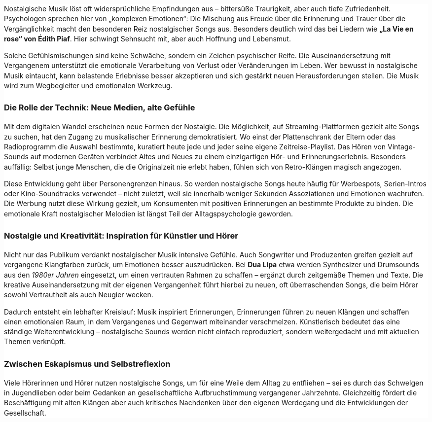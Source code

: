 Nostalgische Musik löst oft widersprüchliche Empfindungen aus – bittersüße Traurigkeit, aber auch
tiefe Zufriedenheit. Psychologen sprechen hier von „komplexen Emotionen“: Die Mischung aus Freude
über die Erinnerung und Trauer über die Vergänglichkeit macht den besonderen Reiz nostalgischer
Songs aus. Besonders deutlich wird das bei Liedern wie **„La Vie en rose“ von Édith Piaf**. Hier
schwingt Sehnsucht mit, aber auch Hoffnung und Lebensmut.

Solche Gefühlsmischungen sind keine Schwäche, sondern ein Zeichen psychischer Reife. Die
Auseinandersetzung mit Vergangenem unterstützt die emotionale Verarbeitung von Verlust oder
Veränderungen im Leben. Wer bewusst in nostalgische Musik eintaucht, kann belastende Erlebnisse
besser akzeptieren und sich gestärkt neuen Herausforderungen stellen. Die Musik wird zum
Wegbegleiter und emotionalen Werkzeug.

### Die Rolle der Technik: Neue Medien, alte Gefühle

Mit dem digitalen Wandel erscheinen neue Formen der Nostalgie. Die Möglichkeit, auf
Streaming-Plattformen gezielt alte Songs zu suchen, hat den Zugang zu musikalischer Erinnerung
demokratisiert. Wo einst der Plattenschrank der Eltern oder das Radioprogramm die Auswahl bestimmte,
kuratiert heute jede und jeder seine eigene Zeitreise-Playlist. Das Hören von Vintage-Sounds auf
modernen Geräten verbindet Altes und Neues zu einem einzigartigen Hör- und Erinnerungserlebnis.
Besonders auffällig: Selbst junge Menschen, die die Originalzeit nie erlebt haben, fühlen sich von
Retro-Klängen magisch angezogen.

Diese Entwicklung geht über Personengrenzen hinaus. So werden nostalgische Songs heute häufig für
Werbespots, Serien-Intros oder Kino-Soundtracks verwendet – nicht zuletzt, weil sie innerhalb
weniger Sekunden Assoziationen und Emotionen wachrufen. Die Werbung nutzt diese Wirkung gezielt, um
Konsumenten mit positiven Erinnerungen an bestimmte Produkte zu binden. Die emotionale Kraft
nostalgischer Melodien ist längst Teil der Alltagspsychologie geworden.

### Nostalgie und Kreativität: Inspiration für Künstler und Hörer

Nicht nur das Publikum verdankt nostalgischer Musik intensive Gefühle. Auch Songwriter und
Produzenten greifen gezielt auf vergangene Klangfarben zurück, um Emotionen besser auszudrücken. Bei
**Dua Lipa** etwa werden Synthesizer und Drumsounds aus den _1980er Jahren_ eingesetzt, um einen
vertrauten Rahmen zu schaffen – ergänzt durch zeitgemäße Themen und Texte. Die kreative
Auseinandersetzung mit der eigenen Vergangenheit führt hierbei zu neuen, oft überraschenden Songs,
die beim Hörer sowohl Vertrautheit als auch Neugier wecken.

Dadurch entsteht ein lebhafter Kreislauf: Musik inspiriert Erinnerungen, Erinnerungen führen zu
neuen Klängen und schaffen einen emotionalen Raum, in dem Vergangenes und Gegenwart miteinander
verschmelzen. Künstlerisch bedeutet das eine ständige Weiterentwicklung – nostalgische Sounds werden
nicht einfach reproduziert, sondern weitergedacht und mit aktuellen Themen verknüpft.

### Zwischen Eskapismus und Selbstreflexion

Viele Hörerinnen und Hörer nutzen nostalgische Songs, um für eine Weile dem Alltag zu entfliehen –
sei es durch das Schwelgen in Jugendlieben oder beim Gedanken an gesellschaftliche Aufbruchstimmung
vergangener Jahrzehnte. Gleichzeitig fördert die Beschäftigung mit alten Klängen aber auch
kritisches Nachdenken über den eigenen Werdegang und die Entwicklungen der Gesellschaft.
